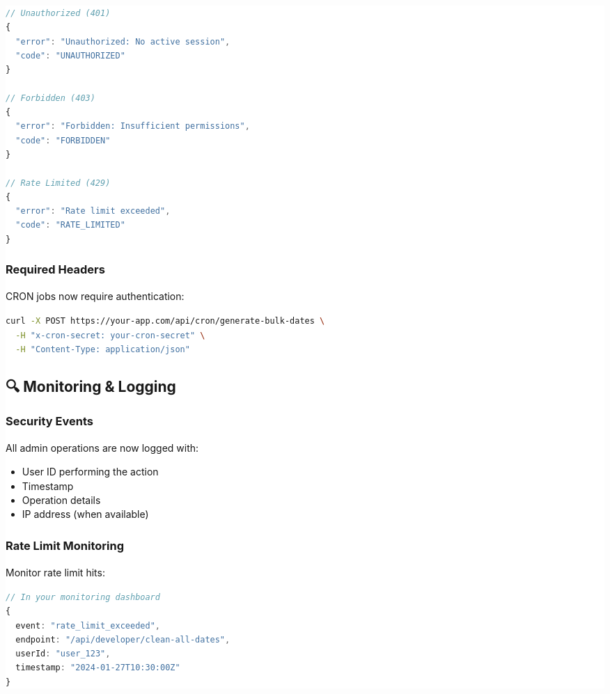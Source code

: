 ```typescript
// Unauthorized (401)
{
  "error": "Unauthorized: No active session",
  "code": "UNAUTHORIZED"
}

// Forbidden (403)
{
  "error": "Forbidden: Insufficient permissions",
  "code": "FORBIDDEN"
}

// Rate Limited (429)
{
  "error": "Rate limit exceeded",
  "code": "RATE_LIMITED"
}
```

### Required Headers

CRON jobs now require authentication:

```bash
curl -X POST https://your-app.com/api/cron/generate-bulk-dates \
  -H "x-cron-secret: your-cron-secret" \
  -H "Content-Type: application/json"
```

## 🔍 Monitoring & Logging

### Security Events

All admin operations are now logged with:

- User ID performing the action
- Timestamp
- Operation details
- IP address (when available)

### Rate Limit Monitoring

Monitor rate limit hits:

```typescript
// In your monitoring dashboard
{
  event: "rate_limit_exceeded",
  endpoint: "/api/developer/clean-all-dates",
  userId: "user_123",
  timestamp: "2024-01-27T10:30:00Z"
}
```
